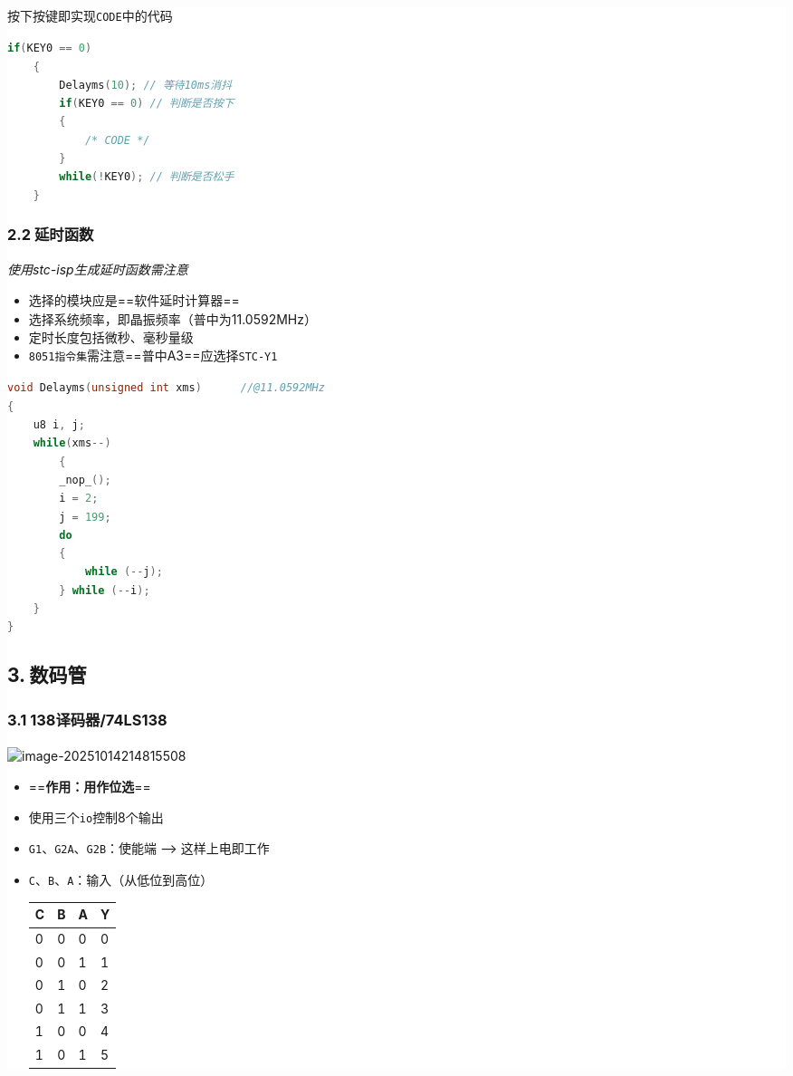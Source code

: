 按下按键即实现`CODE`中的代码

```c
if(KEY0 == 0)
	{
		Delayms(10); // 等待10ms消抖
		if(KEY0 == 0) // 判断是否按下
		{
			/* CODE */
		}
		while(!KEY0); // 判断是否松手
	}
```

### 2.2 延时函数

*使用stc-isp生成延时函数需注意*

- 选择的模块应是==软件延时计算器==
- 选择系统频率，即晶振频率（普中为11.0592MHz）
- 定时长度包括微秒、毫秒量级
- `8051指令集`需注意==普中A3==应选择`STC-Y1`

```c
void Delayms(unsigned int xms)		//@11.0592MHz
{
	u8 i, j;
	while(xms--)
		{
		_nop_();
		i = 2;
		j = 199;
		do
		{
			while (--j);
		} while (--i);
	}
}
```

## 3. 数码管

### 3.1 138译码器/74LS138 

![image-20251014214815508](https://raw.githubusercontent.com/camus0809/Typora_Image/devw/Image_2025/1014/image-20251014214815508.png)

- ==**作用：用作位选**==

- 使用三个`io`控制8个输出

- `G1`、`G2A`、`G2B`：使能端 --> 这样上电即工作

- `C`、`B`、`A`：输入（从低位到高位）

  | C    | B    | A    | Y    |
  | ---- | ---- | ---- | ---- |
  | 0    | 0    | 0    | 0    |
  | 0    | 0    | 1    | 1    |
  | 0    | 1    | 0    | 2    |
  | 0    | 1    | 1    | 3    |
  | 1    | 0    | 0    | 4    |
  | 1    | 0    | 1    | 5    |